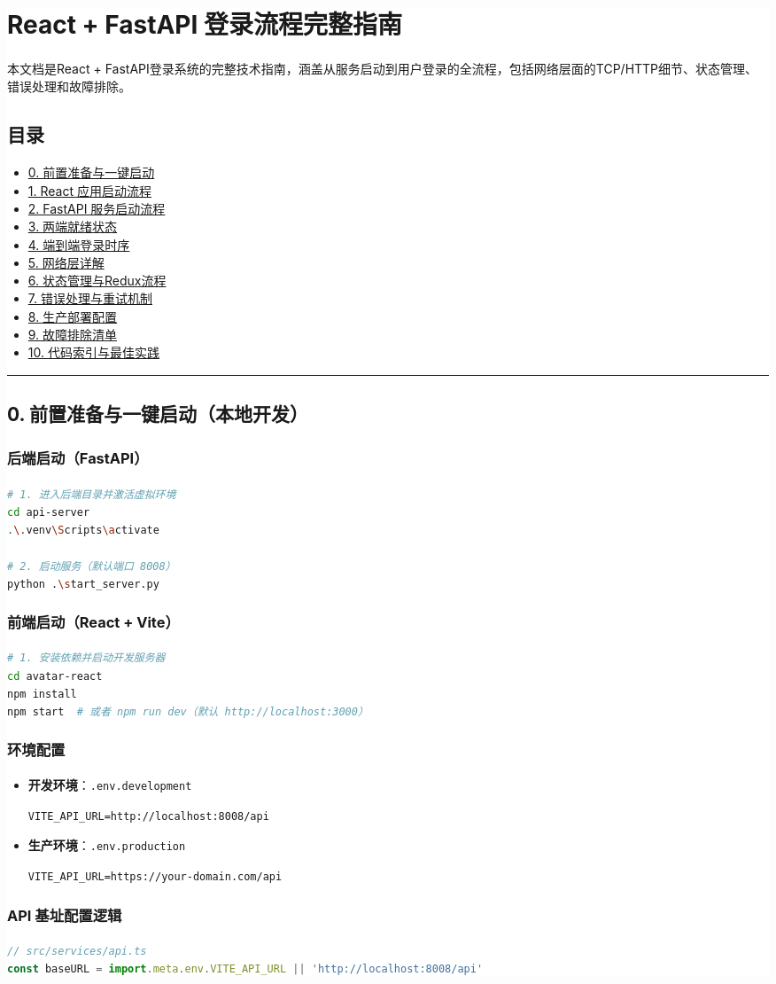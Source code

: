 # React + FastAPI 登录流程完整指南

本文档是React + FastAPI登录系统的完整技术指南，涵盖从服务启动到用户登录的全流程，包括网络层面的TCP/HTTP细节、状态管理、错误处理和故障排除。

## 目录

- [0. 前置准备与一键启动](#0-前置准备与一键启动本地开发)
- [1. React 应用启动流程](#1-react-应用启动流程浏览器--dom--react--路由--redux)
- [2. FastAPI 服务启动流程](#2-fastapi-服务启动流程asgiuvicorn--路由中间件--corscookie)
- [3. 两端就绪状态](#3-两端就绪状态等待用户登录)
- [4. 端到端登录时序](#4-端到端登录时序从点击到主页)
- [5. 网络层详解](#5-网络层详解tcphttpcorscookie)
- [6. 状态管理与Redux流程](#6-状态管理与redux流程)
- [7. 错误处理与重试机制](#7-错误处理与重试机制)
- [8. 生产部署配置](#8-生产部署配置)
- [9. 故障排除清单](#9-故障排除清单)
- [10. 代码索引与最佳实践](#10-代码索引与最佳实践)

---

## 0. 前置准备与一键启动（本地开发）

### 后端启动（FastAPI）
```bash
# 1. 进入后端目录并激活虚拟环境
cd api-server
.\.venv\Scripts\activate

# 2. 启动服务（默认端口 8008）
python .\start_server.py
```

### 前端启动（React + Vite）
```bash
# 1. 安装依赖并启动开发服务器
cd avatar-react
npm install
npm start  # 或者 npm run dev（默认 http://localhost:3000）
```

### 环境配置
- **开发环境**：`.env.development`
  ```
  VITE_API_URL=http://localhost:8008/api
  ```
- **生产环境**：`.env.production`
  ```
  VITE_API_URL=https://your-domain.com/api
  ```

### API 基址配置逻辑
```javascript
// src/services/api.ts
const baseURL = import.meta.env.VITE_API_URL || 'http://localhost:8008/api'
```
